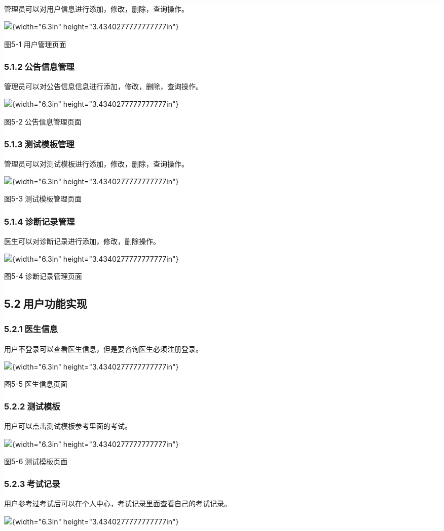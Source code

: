 管理员可以对用户信息进行添加，修改，删除，查询操作。

![](media/image9.png){width="6.3in" height="3.4340277777777777in"}

图5-1 用户管理页面

### 5.1.2 公告信息管理

管理员可以对公告信息信息进行添加，修改，删除，查询操作。

![](media/image10.png){width="6.3in" height="3.4340277777777777in"}

图5-2 公告信息管理页面

### 5.1.3 测试模板管理

管理员可以对测试模板进行添加，修改，删除，查询操作。

![](media/image11.png){width="6.3in" height="3.4340277777777777in"}

图5-3 测试模板管理页面

### 5.1.4 诊断记录管理

医生可以对诊断记录进行添加，修改，删除操作。

![](media/image12.png){width="6.3in" height="3.4340277777777777in"}

图5-4 诊断记录管理页面

## 5.2 用户功能实现

### 5.2.1 医生信息

用户不登录可以查看医生信息，但是要咨询医生必须注册登录。

![](media/image13.png){width="6.3in" height="3.4340277777777777in"}

图5-5 医生信息页面

### 5.2.2 测试模板

用户可以点击测试模板参考里面的考试。

![](media/image14.png){width="6.3in" height="3.4340277777777777in"}

图5-6 测试模板页面

### 5.2.3 考试记录

用户参考过考试后可以在个人中心，考试记录里面查看自己的考试记录。

![](media/image15.png){width="6.3in" height="3.4340277777777777in"}

